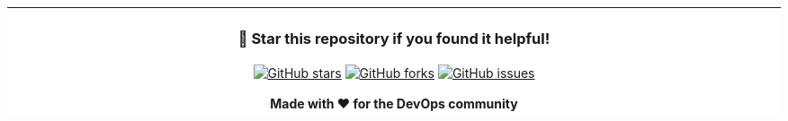 </div>

---

<div align="center">

### 🌟 Star this repository if you found it helpful!

[![GitHub stars](https://img.shields.io/github/stars/username/repo?style=social)](https://github.com/username/repo)
[![GitHub forks](https://img.shields.io/github/forks/username/repo?style=social)](https://github.com/username/repo)
[![GitHub issues](https://img.shields.io/github/issues/username/repo)](https://github.com/username/repo/issues)

**Made with ❤️ for the DevOps community**

</div> 